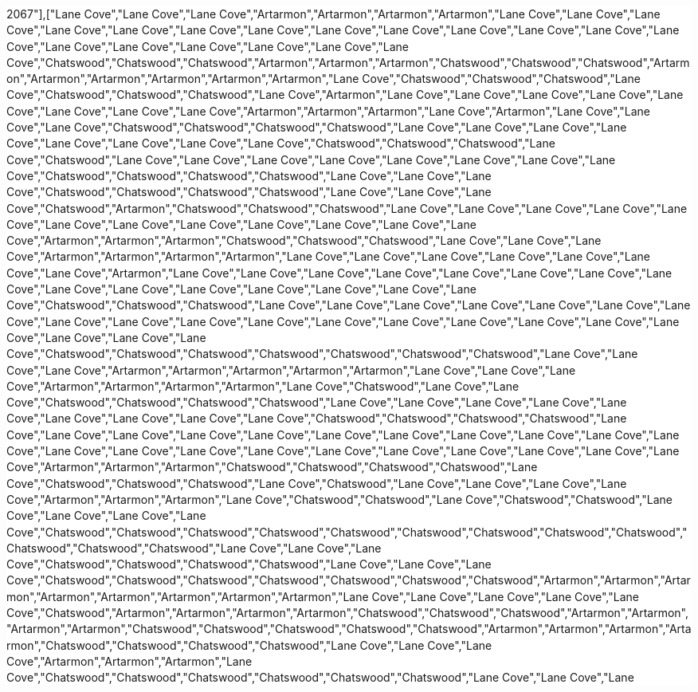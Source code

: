 2067"],["Lane Cove","Lane Cove","Lane Cove","Artarmon","Artarmon","Artarmon","Artarmon","Lane Cove","Lane Cove","Lane Cove","Lane Cove","Lane Cove","Lane Cove","Lane Cove","Lane Cove","Lane Cove","Lane Cove","Lane Cove","Lane Cove","Lane Cove","Lane Cove","Lane Cove","Lane Cove","Lane Cove","Lane Cove","Lane Cove","Chatswood","Chatswood","Chatswood","Artarmon","Artarmon","Artarmon","Chatswood","Chatswood","Chatswood","Artarmon","Artarmon","Artarmon","Artarmon","Artarmon","Artarmon","Lane Cove","Chatswood","Chatswood","Chatswood","Lane Cove","Chatswood","Chatswood","Chatswood","Lane Cove","Artarmon","Lane Cove","Lane Cove","Lane Cove","Lane Cove","Lane Cove","Lane Cove","Lane Cove","Lane Cove","Artarmon","Artarmon","Artarmon","Lane Cove","Artarmon","Lane Cove","Lane Cove","Lane Cove","Chatswood","Chatswood","Chatswood","Chatswood","Lane Cove","Lane Cove","Lane Cove","Lane Cove","Lane Cove","Lane Cove","Lane Cove","Lane Cove","Chatswood","Chatswood","Chatswood","Lane Cove","Chatswood","Lane Cove","Lane Cove","Lane Cove","Lane Cove","Lane Cove","Lane Cove","Lane Cove","Lane Cove","Chatswood","Chatswood","Chatswood","Chatswood","Lane Cove","Lane Cove","Lane Cove","Chatswood","Chatswood","Chatswood","Chatswood","Lane Cove","Lane Cove","Lane Cove","Chatswood","Artarmon","Chatswood","Chatswood","Chatswood","Lane Cove","Lane Cove","Lane Cove","Lane Cove","Lane Cove","Lane Cove","Lane Cove","Lane Cove","Lane Cove","Lane Cove","Lane Cove","Lane Cove","Artarmon","Artarmon","Artarmon","Chatswood","Chatswood","Chatswood","Lane Cove","Lane Cove","Lane Cove","Artarmon","Artarmon","Artarmon","Artarmon","Lane Cove","Lane Cove","Lane Cove","Lane Cove","Lane Cove","Lane Cove","Lane Cove","Artarmon","Lane Cove","Lane Cove","Lane Cove","Lane Cove","Lane Cove","Lane Cove","Lane Cove","Lane Cove","Lane Cove","Lane Cove","Lane Cove","Lane Cove","Lane Cove","Lane Cove","Lane Cove","Chatswood","Chatswood","Chatswood","Lane Cove","Lane Cove","Lane Cove","Lane Cove","Lane Cove","Lane Cove","Lane Cove","Lane Cove","Lane Cove","Lane Cove","Lane Cove","Lane Cove","Lane Cove","Lane Cove","Lane Cove","Lane Cove","Lane Cove","Lane Cove","Lane Cove","Lane Cove","Chatswood","Chatswood","Chatswood","Chatswood","Chatswood","Chatswood","Chatswood","Lane Cove","Lane Cove","Lane Cove","Artarmon","Artarmon","Artarmon","Artarmon","Artarmon","Lane Cove","Lane Cove","Lane Cove","Artarmon","Artarmon","Artarmon","Artarmon","Lane Cove","Chatswood","Lane Cove","Lane Cove","Chatswood","Chatswood","Chatswood","Chatswood","Lane Cove","Lane Cove","Lane Cove","Lane Cove","Lane Cove","Lane Cove","Lane Cove","Lane Cove","Lane Cove","Chatswood","Chatswood","Chatswood","Chatswood","Lane Cove","Lane Cove","Lane Cove","Lane Cove","Lane Cove","Lane Cove","Lane Cove","Lane Cove","Lane Cove","Lane Cove","Lane Cove","Lane Cove","Lane Cove","Lane Cove","Lane Cove","Lane Cove","Lane Cove","Lane Cove","Lane Cove","Lane Cove","Lane Cove","Artarmon","Artarmon","Artarmon","Chatswood","Chatswood","Chatswood","Chatswood","Lane Cove","Chatswood","Chatswood","Chatswood","Lane Cove","Chatswood","Lane Cove","Lane Cove","Lane Cove","Lane Cove","Artarmon","Artarmon","Artarmon","Lane Cove","Chatswood","Chatswood","Lane Cove","Chatswood","Chatswood","Lane Cove","Lane Cove","Lane Cove","Lane Cove","Chatswood","Chatswood","Chatswood","Chatswood","Chatswood","Chatswood","Chatswood","Chatswood","Chatswood","Chatswood","Chatswood","Chatswood","Lane Cove","Lane Cove","Lane Cove","Chatswood","Chatswood","Chatswood","Chatswood","Lane Cove","Lane Cove","Lane Cove","Chatswood","Chatswood","Chatswood","Chatswood","Chatswood","Chatswood","Chatswood","Artarmon","Artarmon","Artarmon","Artarmon","Artarmon","Artarmon","Artarmon","Artarmon","Lane Cove","Lane Cove","Lane Cove","Lane Cove","Lane Cove","Chatswood","Artarmon","Artarmon","Artarmon","Artarmon","Chatswood","Chatswood","Chatswood","Artarmon","Artarmon","Artarmon","Artarmon","Chatswood","Chatswood","Chatswood","Chatswood","Chatswood","Artarmon","Artarmon","Artarmon","Artarmon","Chatswood","Chatswood","Chatswood","Chatswood","Lane Cove","Lane Cove","Lane Cove","Artarmon","Artarmon","Artarmon","Lane Cove","Chatswood","Chatswood","Chatswood","Chatswood","Chatswood","Chatswood","Lane Cove","Lane Cove","Lane